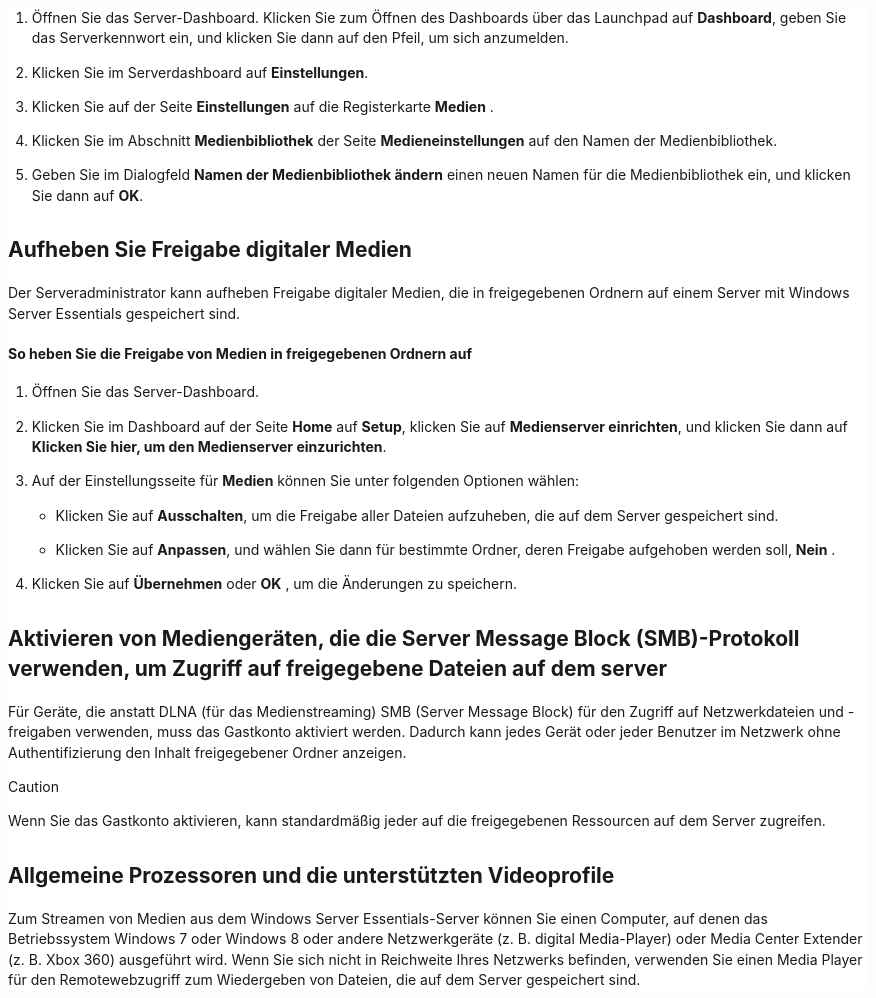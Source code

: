 1.  Öffnen Sie das Server-Dashboard. Klicken Sie zum Öffnen des Dashboards über das Launchpad auf **Dashboard**, geben Sie das Serverkennwort ein, und klicken Sie dann auf den Pfeil, um sich anzumelden.  
  
2.  Klicken Sie im Serverdashboard auf **Einstellungen**.  
  
3.  Klicken Sie auf der Seite **Einstellungen** auf die Registerkarte **Medien** .  
  
4.  Klicken Sie im Abschnitt **Medienbibliothek** der Seite **Medieneinstellungen** auf den Namen der Medienbibliothek.  
  
5.  Geben Sie im Dialogfeld **Namen der Medienbibliothek ändern** einen neuen Namen für die Medienbibliothek ein, und klicken Sie dann auf **OK**.  
  
##  <a name="BKMK_9"></a> Aufheben Sie Freigabe digitaler Medien  
 Der Serveradministrator kann aufheben Freigabe digitaler Medien, die in freigegebenen Ordnern auf einem Server mit Windows Server Essentials gespeichert sind.  
  
#### <a name="to-stop-sharing-media-in-shared-folders"></a>So heben Sie die Freigabe von Medien in freigegebenen Ordnern auf  
  
1.  Öffnen Sie das Server-Dashboard.  
  
2.  Klicken Sie im Dashboard auf der Seite **Home** auf **Setup**, klicken Sie auf **Medienserver einrichten**, und klicken Sie dann auf **Klicken Sie hier, um den Medienserver einzurichten**.  
  
3.  Auf der Einstellungsseite für **Medien** können Sie unter folgenden Optionen wählen:  
  
    -   Klicken Sie auf **Ausschalten**, um die Freigabe aller Dateien aufzuheben, die auf dem Server gespeichert sind.  
  
    -   Klicken Sie auf **Anpassen**, und wählen Sie dann für bestimmte Ordner, deren Freigabe aufgehoben werden soll, **Nein** .  
  
4.  Klicken Sie auf **Übernehmen** oder **OK** , um die Änderungen zu speichern.  
  
##  <a name="BKMK_10"></a> Aktivieren von Mediengeräten, die die Server Message Block (SMB)-Protokoll verwenden, um Zugriff auf freigegebene Dateien auf dem server  
 Für Geräte, die anstatt DLNA (für das Medienstreaming) SMB (Server Message Block) für den Zugriff auf Netzwerkdateien und -freigaben verwenden, muss das Gastkonto aktiviert werden. Dadurch kann jedes Gerät oder jeder Benutzer im Netzwerk ohne Authentifizierung den Inhalt freigegebener Ordner anzeigen.  
  
> [!CAUTION]
>  Wenn Sie das Gastkonto aktivieren, kann standardmäßig jeder auf die freigegebenen Ressourcen auf dem Server zugreifen.  
  
##  <a name="BKMK_CommonProcessors"></a> Allgemeine Prozessoren und die unterstützten Videoprofile  
 Zum Streamen von Medien aus dem Windows Server Essentials-Server können Sie einen Computer, auf denen das Betriebssystem Windows 7 oder Windows 8 oder andere Netzwerkgeräte (z. B. digital Media-Player) oder Media Center Extender (z. B. Xbox 360) ausgeführt wird. Wenn Sie sich nicht in Reichweite Ihres Netzwerks befinden, verwenden Sie einen Media Player für den Remotewebzugriff zum Wiedergeben von Dateien, die auf dem Server gespeichert sind.  
  